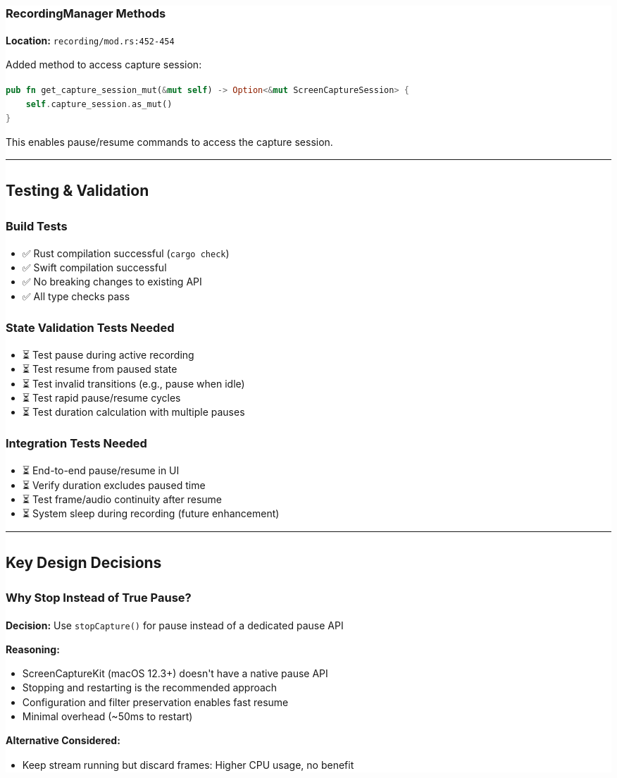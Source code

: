 ### RecordingManager Methods
**Location:** `recording/mod.rs:452-454`

Added method to access capture session:
```rust
pub fn get_capture_session_mut(&mut self) -> Option<&mut ScreenCaptureSession> {
    self.capture_session.as_mut()
}
```

This enables pause/resume commands to access the capture session.

---

## Testing & Validation

### Build Tests
- ✅ Rust compilation successful (`cargo check`)
- ✅ Swift compilation successful
- ✅ No breaking changes to existing API
- ✅ All type checks pass

### State Validation Tests Needed
- ⏳ Test pause during active recording
- ⏳ Test resume from paused state
- ⏳ Test invalid transitions (e.g., pause when idle)
- ⏳ Test rapid pause/resume cycles
- ⏳ Test duration calculation with multiple pauses

### Integration Tests Needed
- ⏳ End-to-end pause/resume in UI
- ⏳ Verify duration excludes paused time
- ⏳ Test frame/audio continuity after resume
- ⏳ System sleep during recording (future enhancement)

---

## Key Design Decisions

### Why Stop Instead of True Pause?
**Decision:** Use `stopCapture()` for pause instead of a dedicated pause API

**Reasoning:**
- ScreenCaptureKit (macOS 12.3+) doesn't have a native pause API
- Stopping and restarting is the recommended approach
- Configuration and filter preservation enables fast resume
- Minimal overhead (~50ms to restart)

**Alternative Considered:**
- Keep stream running but discard frames: Higher CPU usage, no benefit
